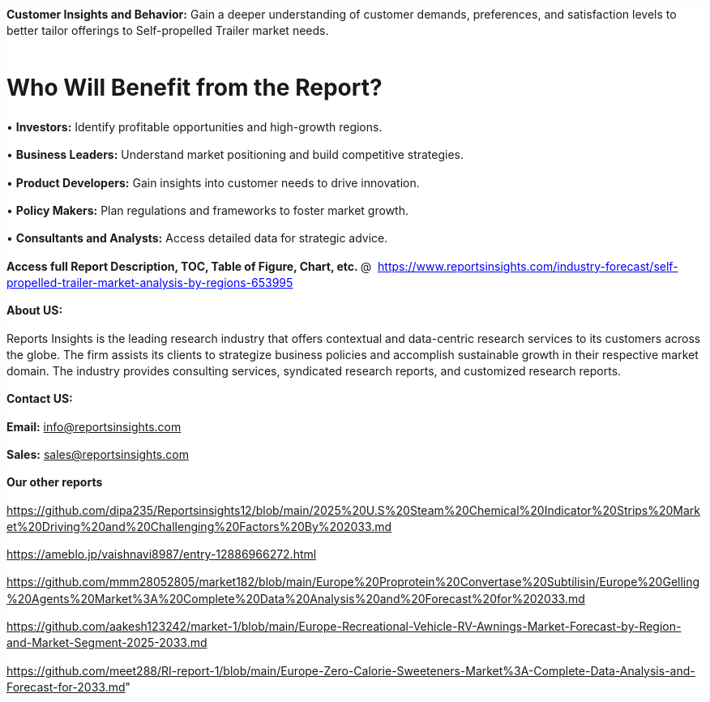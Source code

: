 <strong>Customer Insights and Behavior:</strong>
Gain a deeper understanding of customer demands, preferences, and satisfaction levels to better tailor offerings to Self-propelled Trailer market needs.

# <strong>Who Will Benefit from the Report?</strong>

• <strong>Investors:</strong> Identify profitable opportunities and high-growth regions.

• <strong>Business Leaders:</strong> Understand market positioning and build competitive strategies.

• <strong>Product Developers:</strong> Gain insights into customer needs to drive innovation.

• <strong>Policy Makers:</strong> Plan regulations and frameworks to foster market growth.

• <strong>Consultants and Analysts:</strong> Access detailed data for strategic advice.
</ul>
<strong>Access full Report Description, TOC, Table of Figure, Chart, etc. </strong>@  <a href=https://www.reportsinsights.com/industry-forecast/self-propelled-trailer-market-analysis-by-regions-653995 style=color:#0000ff;>https://www.reportsinsights.com/industry-forecast/self-propelled-trailer-market-analysis-by-regions-653995</a></font>

<strong><strong>About US</strong>:</strong>

Reports Insights is the leading research industry that offers contextual and data-centric research services to its customers across the globe. The firm assists its clients to strategize business policies and accomplish sustainable growth in their respective market domain. The industry provides consulting services, syndicated research reports, and customized research reports.

<strong>Contact US:</strong>

<p class=""""><b>Email:</b> <a href=mailto:info@reportsinsights.com>info@reportsinsights.com</a></p>
<p class=""""><b>Sales:</b> <a href=mailto:sales@reportsinsights.com>sales@reportsinsights.com</a></p>

<strong>Our other reports</strong>

<a href=https://github.com/dipa235/Reportsinsights12/blob/main/2025%20U.S%20Steam%20Chemical%20Indicator%20Strips%20Market%20Driving%20and%20Challenging%20Factors%20By%202033.md>https://github.com/dipa235/Reportsinsights12/blob/main/2025%20U.S%20Steam%20Chemical%20Indicator%20Strips%20Market%20Driving%20and%20Challenging%20Factors%20By%202033.md</a>

<a href=https://ameblo.jp/vaishnavi8987/entry-12886966272.html>https://ameblo.jp/vaishnavi8987/entry-12886966272.html</a>

<a href=https://github.com/mmm28052805/market182/blob/main/Europe%20Proprotein%20Convertase%20Subtilisin/Europe%20Gelling%20Agents%20Market%3A%20Complete%20Data%20Analysis%20and%20Forecast%20for%202033.md>https://github.com/mmm28052805/market182/blob/main/Europe%20Proprotein%20Convertase%20Subtilisin/Europe%20Gelling%20Agents%20Market%3A%20Complete%20Data%20Analysis%20and%20Forecast%20for%202033.md</a>

<a href=https://github.com/aakesh123242/market-1/blob/main/Europe-Recreational-Vehicle-RV-Awnings-Market-Forecast-by-Region-and-Market-Segment-2025-2033.md>https://github.com/aakesh123242/market-1/blob/main/Europe-Recreational-Vehicle-RV-Awnings-Market-Forecast-by-Region-and-Market-Segment-2025-2033.md</a>

<a href=https://github.com/meet288/RI-report-1/blob/main/Europe-Zero-Calorie-Sweeteners-Market%3A-Complete-Data-Analysis-and-Forecast-for-2033.md>https://github.com/meet288/RI-report-1/blob/main/Europe-Zero-Calorie-Sweeteners-Market%3A-Complete-Data-Analysis-and-Forecast-for-2033.md</a>"
